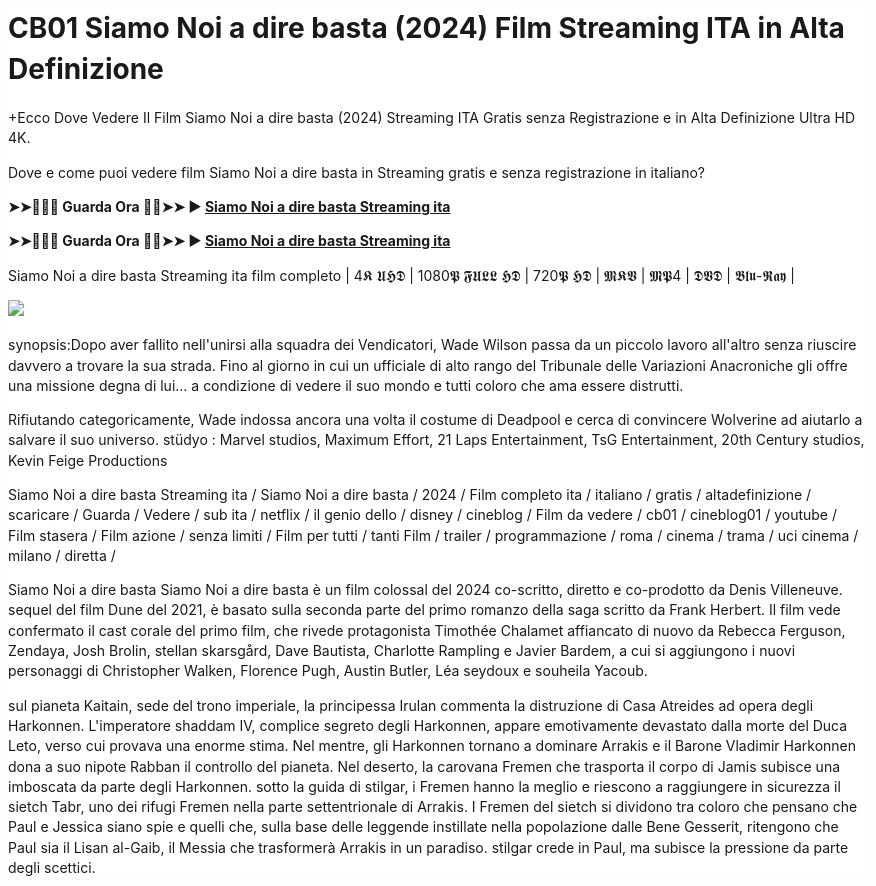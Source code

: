 # CB01 Siamo Noi a dire basta (2024) Film Streaming ITA in Alta Definizione


+Ecco Dove Vedere Il Film Siamo Noi a dire basta (2024) Streaming ITA Gratis senza Registrazione e in Alta Definizione Ultra HD 4K.

Dove e come puoi vedere film Siamo Noi a dire basta in Streaming gratis e senza registrazione in italiano?

**➤➤🔴✅📱 Guarda Ora 🔴✅➤➤ ► [Siamo Noi a dire basta Streaming ita](https://t.co/kC6JlwEhCd)**

**➤➤🔴✅📱 Guarda Ora 🔴✅➤➤ ► [Siamo Noi a dire basta Streaming ita](https://t.co/kC6JlwEhCd)**

Siamo Noi a dire basta Streaming ita film completo
| 4𝕶 𝖀𝕳𝕯 | 1080𝕻 𝕱𝖀𝕷𝕷 𝕳𝕯 | 720𝕻 𝕳𝕯 | 𝕸𝕶𝖁 | 𝕸𝕻4 | 𝕯𝖁𝕯 | 𝕭𝖑𝖚-𝕽𝖆𝖞 |

<p dir="auto"><a href="https://t.co/znVJ8b7L8T" title="PLAYNOW" rel="nofollow"><img src="https://i.imgur.com/jhNGoEt.gif" style="max-width: 100%;"></a></p>

synopsis:Dopo aver fallito nell'unirsi alla squadra dei Vendicatori, Wade Wilson passa da un piccolo lavoro all'altro senza riuscire davvero a trovare la sua strada. Fino al giorno in cui un ufficiale di alto rango del Tribunale delle Variazioni Anacroniche gli offre una missione degna di lui... a condizione di vedere il suo mondo e tutti coloro che ama essere distrutti.

Rifiutando categoricamente, Wade indossa ancora una volta il costume di Deadpool e cerca di convincere Wolverine ad aiutarlo a salvare il suo universo.
stüdyo : Marvel studios, Maximum Effort, 21 Laps Entertainment, TsG Entertainment, 20th Century studios, Kevin Feige Productions

Siamo Noi a dire basta Streaming ita / Siamo Noi a dire basta / 2024 / Film completo ita / italiano / gratis / altadefinizione / scaricare / Guarda / Vedere / sub ita / netflix / il genio dello / disney / cineblog / Film da vedere / cb01 / cineblog01 / youtube / Film stasera / Film azione / senza limiti / Film per tutti / tanti Film / trailer / programmazione / roma / cinema / trama / uci cinema / milano / diretta /

Siamo Noi a dire basta Siamo Noi a dire basta è un film colossal del 2024 co-scritto, diretto e co-prodotto da Denis Villeneuve. sequel del film Dune del 2021, è basato sulla seconda parte del primo romanzo della saga scritto da Frank Herbert. Il film vede confermato il cast corale del primo film, che rivede protagonista Timothée Chalamet affiancato di nuovo da Rebecca Ferguson, Zendaya, Josh Brolin, stellan skarsgård, Dave Bautista, Charlotte Rampling e Javier Bardem, a cui si aggiungono i nuovi personaggi di Christopher Walken, Florence Pugh, Austin Butler, Léa seydoux e souheila Yacoub.

sul pianeta Kaitain, sede del trono imperiale, la principessa Irulan commenta la distruzione di Casa Atreides ad opera degli Harkonnen. L'imperatore shaddam IV, complice segreto degli Harkonnen, appare emotivamente devastato dalla morte del Duca Leto, verso cui provava una enorme stima. Nel mentre, gli Harkonnen tornano a dominare Arrakis e il Barone Vladimir Harkonnen dona a suo nipote Rabban il controllo del pianeta. Nel deserto, la carovana Fremen che trasporta il corpo di Jamis subisce una imboscata da parte degli Harkonnen. sotto la guida di stilgar, i Fremen hanno la meglio e riescono a raggiungere in sicurezza il sietch Tabr, uno dei rifugi Fremen nella parte settentrionale di Arrakis. I Fremen del sietch si dividono tra coloro che pensano che Paul e Jessica siano spie e quelli che, sulla base delle leggende instillate nella popolazione dalle Bene Gesserit, ritengono che Paul sia il Lisan al-Gaib, il Messia che trasformerà Arrakis in un paradiso. stilgar crede in Paul, ma subisce la pressione da parte degli scettici.